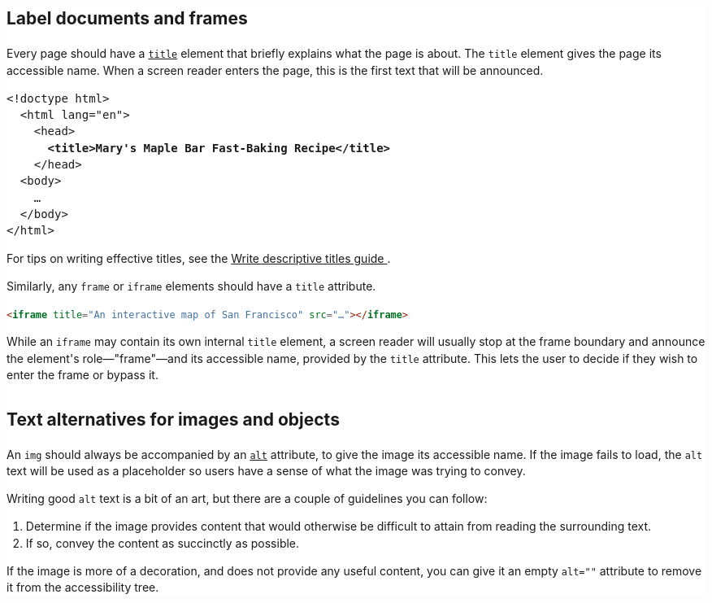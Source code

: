 ## Label documents and frames
Every page should have a
[`title`](https://developer.mozilla.org/en-US/docs/Web/HTML/Element/title)
element that briefly explains what the page is about. The `title` element gives
the page its accessible name. When a screen reader enters the page, this is the
first text that will be announced.

<pre class="prettyprint devsite-disable-click-to-copy">
&lt;!doctype html&gt;
  &lt;html lang=&quot;en&quot;&gt;
    &lt;head&gt;
      <strong>&lt;title&gt;Mary's Maple Bar Fast-Baking Recipe&lt;/title&gt;</strong>
    &lt;/head&gt;
  &lt;body&gt;
    …
  &lt;/body&gt;
&lt;/html&gt;
</pre>

<div class="aside note">
For tips on writing effective titles, see the
<a href="https://web.dev/discoverable/write-descriptive-text">
Write descriptive titles guide
</a>.
</div>

Similarly, any `frame` or `iframe` elements should have a `title` attribute.

```html
<iframe title="An interactive map of San Francisco" src="…"></iframe>
```

While an `iframe` may contain its own internal `title` element, a screen
reader will usually stop at the frame boundary and announce the element's
role—"frame"—and its accessible name, provided by the `title` attribute. This
lets the user to decide if they wish to enter the frame or bypass it.

## Text alternatives for images and objects
An `img` should always be accompanied by an
[`alt`](https://developer.mozilla.org/en-US/docs/Web/HTML/Element/img#Attributes)
attribute, to give the image its accessible name. If the image fails to load,
the `alt` text will be used as a placeholder so users have a sense of what the
image was trying to convey.

Writing good `alt` text is a bit of an art, but there are a couple of guidelines
you can follow:

1. Determine if the image provides content that would otherwise be difficult to
attain from reading the surrounding text.
1. If so, convey the content as succinctly as possible.

If the image is more of a decoration, and does not provide any useful content,
you can give it an empty `alt=""` attribute to remove it from the accessibility
tree.
